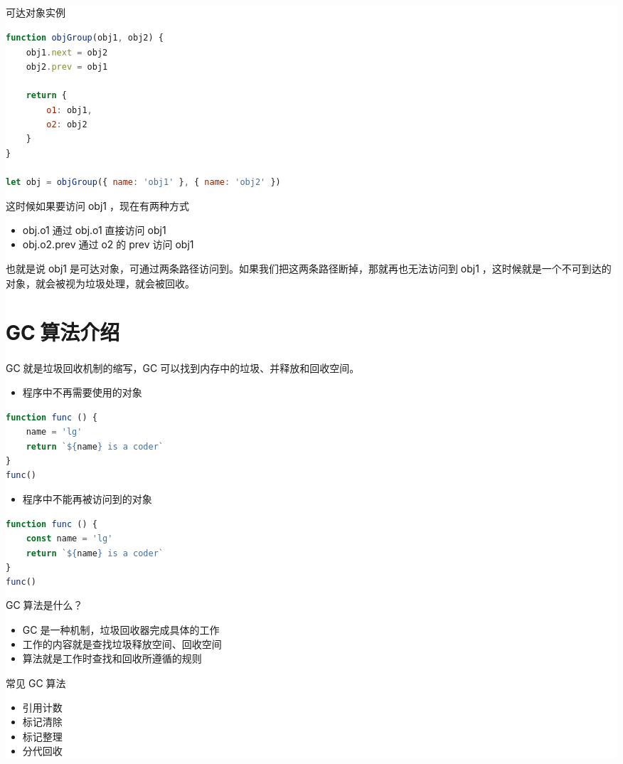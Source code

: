 可达对象实例

```js
function objGroup(obj1, obj2) {
    obj1.next = obj2
    obj2.prev = obj1

    return {
        o1: obj1,
        o2: obj2
    }
}

let obj = objGroup({ name: 'obj1' }, { name: 'obj2' })
```

这时候如果要访问 obj1 ，现在有两种方式

- obj.o1 通过 obj.o1 直接访问 obj1
- obj.o2.prev 通过 o2 的 prev 访问 obj1

也就是说 obj1 是可达对象，可通过两条路径访问到。如果我们把这两条路径断掉，那就再也无法访问到 obj1 ，这时候就是一个不可到达的对象，就会被视为垃圾处理，就会被回收。

# GC 算法介绍

GC 就是垃圾回收机制的缩写，GC 可以找到内存中的垃圾、并释放和回收空间。

- 程序中不再需要使用的对象

```js
function func () {
    name = 'lg'
    return `${name} is a coder`
}
func()
```

- 程序中不能再被访问到的对象

```js
function func () {
    const name = 'lg'
    return `${name} is a coder`
}
func()
```

GC 算法是什么？

- GC 是一种机制，垃圾回收器完成具体的工作
- 工作的内容就是查找垃圾释放空间、回收空间
- 算法就是工作时查找和回收所遵循的规则

常见 GC 算法

- 引用计数
- 标记清除
- 标记整理
- 分代回收
